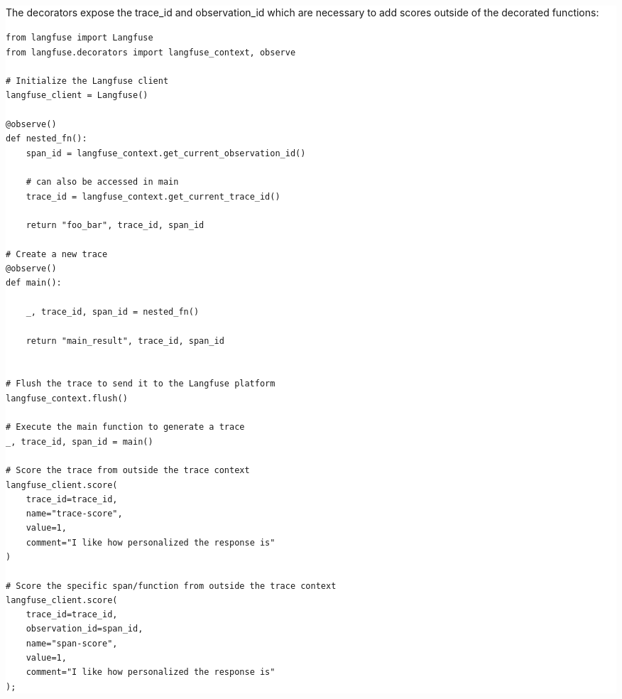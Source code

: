 The decorators expose the trace\_id and observation\_id which are necessary to add scores outside of the decorated functions:

    from langfuse import Langfuse
    from langfuse.decorators import langfuse_context, observe
     
    # Initialize the Langfuse client
    langfuse_client = Langfuse()
     
    @observe()
    def nested_fn():
        span_id = langfuse_context.get_current_observation_id()
     
        # can also be accessed in main
        trace_id = langfuse_context.get_current_trace_id()
     
        return "foo_bar", trace_id, span_id
     
    # Create a new trace
    @observe()
    def main():
     
        _, trace_id, span_id = nested_fn()
     
        return "main_result", trace_id, span_id
     
     
    # Flush the trace to send it to the Langfuse platform
    langfuse_context.flush()
     
    # Execute the main function to generate a trace
    _, trace_id, span_id = main()
     
    # Score the trace from outside the trace context
    langfuse_client.score(
        trace_id=trace_id,
        name="trace-score",
        value=1,
        comment="I like how personalized the response is"
    )
     
    # Score the specific span/function from outside the trace context
    langfuse_client.score(
        trace_id=trace_id,
        observation_id=span_id,
        name="span-score",
        value=1,
        comment="I like how personalized the response is"
    );
